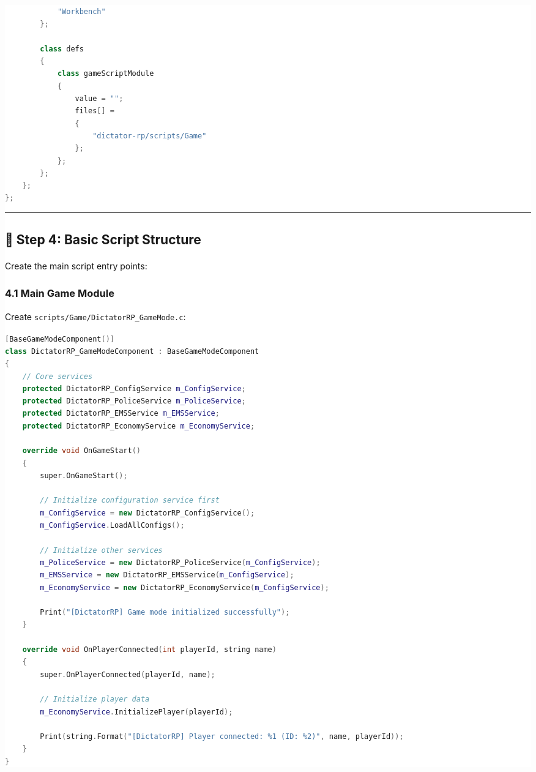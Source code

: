 ```cpp
			"Workbench"
		};
		
		class defs
		{
			class gameScriptModule
			{
				value = "";
				files[] = 
				{
					"dictator-rp/scripts/Game"
				};
			};
		};
	};
};
```

---

## 🔧 Step 4: Basic Script Structure

Create the main script entry points:

### 4.1 Main Game Module
Create `scripts/Game/DictatorRP_GameMode.c`:

```cpp
[BaseGameModeComponent()]
class DictatorRP_GameModeComponent : BaseGameModeComponent
{
	// Core services
	protected DictatorRP_ConfigService m_ConfigService;
	protected DictatorRP_PoliceService m_PoliceService;
	protected DictatorRP_EMSService m_EMSService;
	protected DictatorRP_EconomyService m_EconomyService;
	
	override void OnGameStart()
	{
		super.OnGameStart();
		
		// Initialize configuration service first
		m_ConfigService = new DictatorRP_ConfigService();
		m_ConfigService.LoadAllConfigs();
		
		// Initialize other services
		m_PoliceService = new DictatorRP_PoliceService(m_ConfigService);
		m_EMSService = new DictatorRP_EMSService(m_ConfigService);
		m_EconomyService = new DictatorRP_EconomyService(m_ConfigService);
		
		Print("[DictatorRP] Game mode initialized successfully");
	}
	
	override void OnPlayerConnected(int playerId, string name)
	{
		super.OnPlayerConnected(playerId, name);
		
		// Initialize player data
		m_EconomyService.InitializePlayer(playerId);
		
		Print(string.Format("[DictatorRP] Player connected: %1 (ID: %2)", name, playerId));
	}
}
```